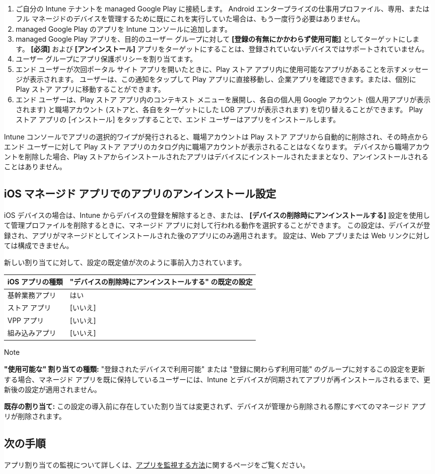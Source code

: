 1. ご自分の Intune テナントを managed Google Play に接続します。 Android エンタープライズの仕事用プロファイル、専用、またはフル マネージドのデバイスを管理するために既にこれを実行していた場合は、もう一度行う必要はありません。
2. managed Google Play のアプリを Intune コンソールに追加します。
3. managed Google Play アプリを、目的のユーザー グループに対して **[登録の有無にかかわらず使用可能]** としてターゲットにします。 **[必須]** および **[アンインストール]** アプリをターゲットにすることは、登録されていないデバイスではサポートされていません。
4. ユーザー グループにアプリ保護ポリシーを割り当てます。
5. エンド ユーザーが次回ポータル サイト アプリを開いたときに、Play ストア アプリ内に使用可能なアプリがあることを示すメッセージが表示されます。  ユーザーは、この通知をタップして Play アプリに直接移動し、企業アプリを確認できます。または、個別に Play ストア アプリに移動することができます。
6. エンド ユーザーは、Play ストア アプリ内のコンテキスト メニューを展開し、各自の個人用 Google アカウント (個人用アプリが表示されます) と職場アカウント (ストアと、各自をターゲットにした LOB アプリが表示されます) を切り替えることができます。 Play ストア アプリの [インストール] をタップすることで、エンド ユーザーはアプリをインストールします。

Intune コンソールでアプリの選択的ワイプが発行されると、職場アカウントは Play ストア アプリから自動的に削除され、その時点からエンド ユーザーに対して Play ストア アプリのカタログ内に職場アカウントが表示されることはなくなります。 デバイスから職場アカウントを削除した場合、Play ストアからインストールされたアプリはデバイスにインストールされたままとなり、アンインストールされることはありません。 

## <a name="app-uninstall-setting-for-ios-managed-apps"></a>iOS マネージド アプリでのアプリのアンインストール設定
iOS デバイスの場合は、Intune からデバイスの登録を解除するとき、または、 **[デバイスの削除時にアンインストールする]** 設定を使用して管理プロファイルを削除するときに、マネージド アプリに対して行われる動作を選択することができます。 この設定は、デバイスが登録され、アプリがマネージドとしてインストールされた後のアプリにのみ適用されます。 設定は、Web アプリまたは Web リンクに対しては構成できません。 

新しい割り当てに対して、設定の既定値が次のように事前入力されています。

|iOS アプリの種類 | "デバイスの削除時にアンインストールする" の既定の設定 |
|--------------------|----------------|
| 基幹業務アプリ | はい |
| ストア アプリ | [いいえ] |
| VPP アプリ | [いいえ] |
| 組み込みアプリ | [いいえ] |

>[!NOTE]
>**"使用可能な" 割り当ての種類:** "登録されたデバイスで利用可能" または "登録に関わらず利用可能" のグループに対するこの設定を更新する場合、マネージド アプリを既に保持しているユーザーには、Intune とデバイスが同期されてアプリが再インストールされるまで、更新後の設定が適用されません。 
>
>**既存の割り当て:** この設定の導入前に存在していた割り当ては変更されず、デバイスが管理から削除される際にすべてのマネージド アプリが削除されます。

## <a name="next-steps"></a>次の手順

アプリ割り当ての監視について詳しくは、[アプリを監視する方法](apps-monitor.md)に関するページをご覧ください。
